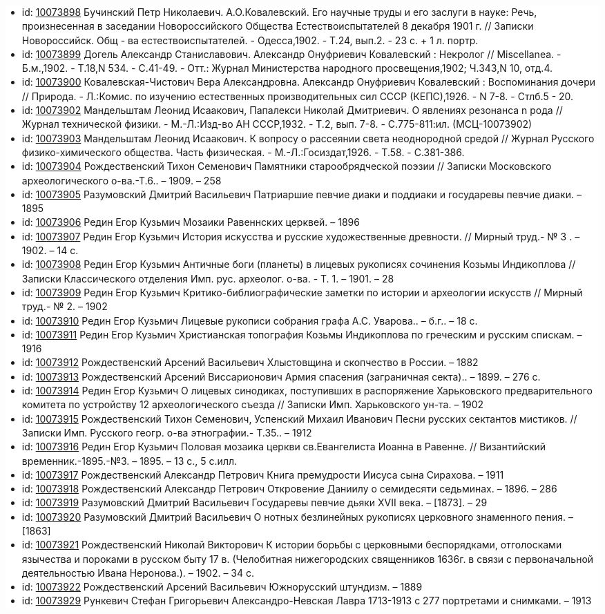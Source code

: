 <ul>
<li>id: <a href="http://books.e-heritage.ru/book/10073898">10073898</a>	Бучинский Петр Николаевич. А.О.Ковалевский. Его научные труды и его заслуги в науке: Речь, произнесенная в заседании Новороссийского Общества Естествоиспытателей 8 декабря 1901 г. // Записки Новороссийск. Общ - ва естествоиспытателей. - Одесса,1902. - Т.24, вып.2. - 23 с. + 1 л. портр.</li>
<li>id: <a href="http://books.e-heritage.ru/book/10073899">10073899</a>	Догель Александр Станиславович. Александр Онуфриевич Ковалевский : Некролог // Miscellanea. - Б.м.,1902. - Т.18,N 534. - С.41-49. - Отт.: Журнал Министерства народного просвещения,1902; Ч.343,N 10, отд.4.</li>
<li>id: <a href="http://books.e-heritage.ru/book/10073900">10073900</a>	Ковалевская-Чистович Вера Александровна. Александр Онуфриевич Ковалевский : Воспоминания дочери // Природа. - Л.:Комис. по изучению естественных производительных сил СССР (КЕПС),1926. - N 7-8. - Стлб.5 - 20.</li>
<li>id: <a href="http://books.e-heritage.ru/book/10073902">10073902</a>	Мандельштам Леонид Исаакович, Папалекси Николай Дмитриевич. О явлениях резонанса n рода // Журнал технической физики. - М.-Л.:Изд-во АН СССР,1932. - Т.2, вып. 7-8. - С.775-811:ил. (МСЦ-10073902)</li>
<li>id: <a href="http://books.e-heritage.ru/book/10073903">10073903</a>	Мандельштам Леонид Исаакович. К вопросу о рассеянии света неоднородной средой // Журнал Русского физико-химического общества. Часть физическая. - М.-Л.:Госиздат,1926. - Т.58. - С.381-386.</li>
<li>id: <a href="http://books.e-heritage.ru/book/10073904">10073904</a>	Рождественский Тихон Семенович Памятники старообрядческой поэзии // Записки Московского археологического о-ва.-Т.6.. – 1909. – 258</li>
<li>id: <a href="http://books.e-heritage.ru/book/10073905">10073905</a>	Разумовский Дмитрий Васильевич Патриаршие певчие диаки и поддиаки и государевы певчие диаки. – 1895</li>
<li>id: <a href="http://books.e-heritage.ru/book/10073906">10073906</a>	Редин Егор Кузьмич Мозаики Равеннских церквей. – 1896</li>
<li>id: <a href="http://books.e-heritage.ru/book/10073907">10073907</a>	Редин Егор Кузьмич История искусства и русские художественные древности. // Мирный труд.- № 3 . – 1902. – 14 с.</li>
<li>id: <a href="http://books.e-heritage.ru/book/10073908">10073908</a>	Редин Егор Кузьмич Античные боги (планеты) в лицевых рукописях сочинения Козьмы Индикоплова // Записки Классического отделения Имп. рус. археолог. о-ва. - Т. 1. – 1901. – 28</li>
<li>id: <a href="http://books.e-heritage.ru/book/10073909">10073909</a>	Редин Егор Кузьмич Критико-библиографические заметки по истории и археологии искусств // Мирный труд.- № 2. – 1902</li>
<li>id: <a href="http://books.e-heritage.ru/book/10073910">10073910</a>	Редин Егор Кузьмич Лицевые рукописи собрания графа А.С. Уварова.. – б.г.. – 18 с.</li>
<li>id: <a href="http://books.e-heritage.ru/book/10073911">10073911</a>	Редин Егор Кузьмич Христианская топография Козьмы Индикоплова по греческим и русским спискам. – 1916</li>
<li>id: <a href="http://books.e-heritage.ru/book/10073912">10073912</a>	Рождественский Арсений Васильевич Хлыстовщина и скопчество в России. – 1882</li>
<li>id: <a href="http://books.e-heritage.ru/book/10073913">10073913</a>	Рождественский Арсений Виссарионович Армия спасения (заграничная секта).. – 1899. – 276 с.</li>
<li>id: <a href="http://books.e-heritage.ru/book/10073914">10073914</a>	Редин Егор Кузьмич О лицевых синодиках, поступивших в распоряжение Харьковского предварительного комитета по устройству 12 археологического съезда // Записки Имп. Харьковского ун-та. – 1902</li>
<li>id: <a href="http://books.e-heritage.ru/book/10073915">10073915</a>	Рождественский Тихон Семенович, Успенский Михаил Иванович Песни русских сектантов мистиков. // Записки Имп. Русского геогр. о-ва этнографии.- Т.35.. – 1912</li>
<li>id: <a href="http://books.e-heritage.ru/book/10073916">10073916</a>	Редин Егор Кузьмич Половая мозаика церкви св.Евангелиста Иоанна в Равенне. // Византийский временник.-1895.-№3. – 1895. – 13 с., 5 с.илл.</li>
<li>id: <a href="http://books.e-heritage.ru/book/10073917">10073917</a>	Рождественский Александр Петрович Книга премудрости Иисуса сына Сирахова. – 1911</li>
<li>id: <a href="http://books.e-heritage.ru/book/10073918">10073918</a>	Рождественский Александр Петрович Откровение Даниилу о семидесяти седьминах. – 1896. – 286</li>
<li>id: <a href="http://books.e-heritage.ru/book/10073919">10073919</a>	Разумовский Дмитрий Васильевич Государевы певчие дьяки XVII века. – [1873]. – 29</li>
<li>id: <a href="http://books.e-heritage.ru/book/10073920">10073920</a>	Разумовский Дмитрий Васильевич О нотных безлинейных рукописях церковного знаменного пения. – [1863]</li>
<li>id: <a href="http://books.e-heritage.ru/book/10073921">10073921</a>	Рождественский Николай Викторович К истории борьбы с церковными беспорядками, отголосками язычества и пороками в русском быту 17 в. (Челобитная нижегородских священников 1636г. в связи с первоначальной деятельностью Ивана Неронова.). – 1902. – 34 с.</li>
<li>id: <a href="http://books.e-heritage.ru/book/10073922">10073922</a>	Рождественский Арсений Васильевич Южнорусский штундизм. – 1889</li>
<li>id: <a href="http://books.e-heritage.ru/book/10073929">10073929</a>	Рункевич Стефан Григорьевич Александро-Невская Лавра 1713-1913 с 277 портретами и снимками. – 1913</li>